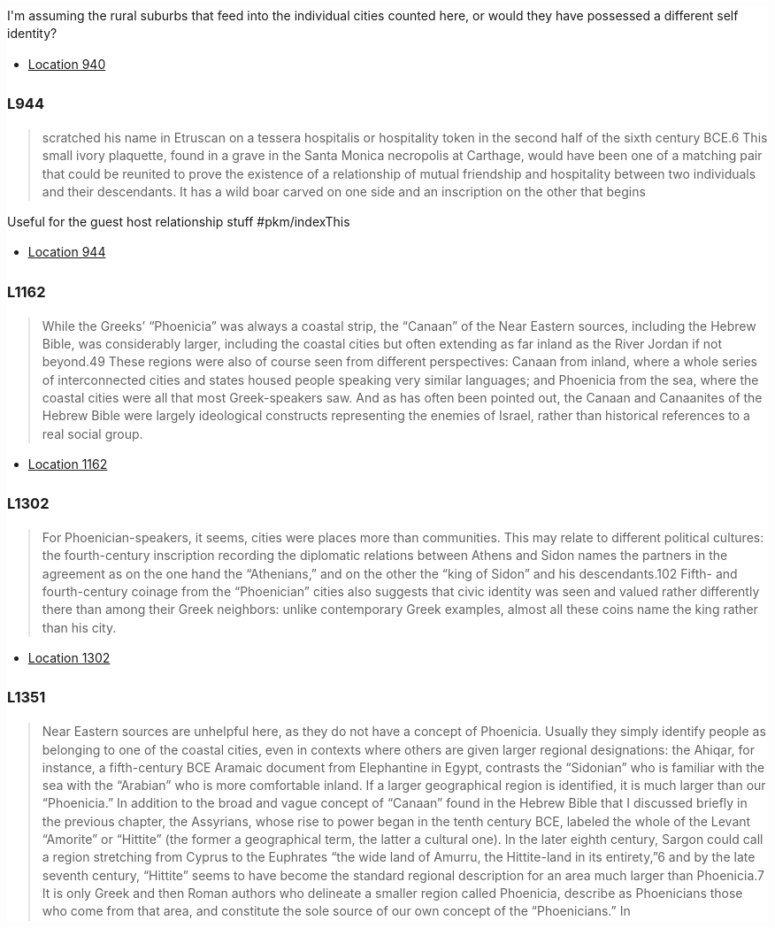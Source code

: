 I'm assuming the rural suburbs that feed into the individual cities counted here, or would they have possessed a different self identity?

*  [Location 940](https://readwise.io/to_kindle?action=open&asin=B0746TLVNS&location=940)
### L944

> scratched his name in Etruscan on a tessera hospitalis or hospitality token in the second half of the sixth century BCE.6 This small ivory plaquette, found in a grave in the Santa Monica necropolis at Carthage, would have been one of a matching pair that could be reunited to prove the existence of a relationship of mutual friendship and hospitality between two individuals and their descendants. It has a wild boar carved on one side and an inscription on the other that begins

Useful for the guest host relationship stuff #pkm/indexThis

*  [Location 944](https://readwise.io/to_kindle?action=open&asin=B0746TLVNS&location=944)
### L1162

> While the Greeks’ “Phoenicia” was always a coastal strip, the “Canaan” of the Near Eastern sources, including the Hebrew Bible, was considerably larger, including the coastal cities but often extending as far inland as the River Jordan if not beyond.49 These regions were also of course seen from different perspectives: Canaan from inland, where a whole series of interconnected cities and states housed people speaking very similar languages; and Phoenicia from the sea, where the coastal cities were all that most Greek-speakers saw. And as has often been pointed out, the Canaan and Canaanites of the Hebrew Bible were largely ideological constructs representing the enemies of Israel, rather than historical references to a real social group.

*  [Location 1162](https://readwise.io/to_kindle?action=open&asin=B0746TLVNS&location=1162)
### L1302

> For Phoenician-speakers, it seems, cities were places more than communities. This may relate to different political cultures: the fourth-century inscription recording the diplomatic relations between Athens and Sidon names the partners in the agreement as on the one hand the “Athenians,” and on the other the “king of Sidon” and his descendants.102 Fifth- and fourth-century coinage from the “Phoenician” cities also suggests that civic identity was seen and valued rather differently there than among their Greek neighbors: unlike contemporary Greek examples, almost all these coins name the king rather than his city.

*  [Location 1302](https://readwise.io/to_kindle?action=open&asin=B0746TLVNS&location=1302)
### L1351

> Near Eastern sources are unhelpful here, as they do not have a concept of Phoenicia. Usually they simply identify people as belonging to one of the coastal cities, even in contexts where others are given larger regional designations: the Ahiqar, for instance, a fifth-century BCE Aramaic document from Elephantine in Egypt, contrasts the “Sidonian” who is familiar with the sea with the “Arabian” who is more comfortable inland. If a larger geographical region is identified, it is much larger than our “Phoenicia.” In addition to the broad and vague concept of “Canaan” found in the Hebrew Bible that I discussed briefly in the previous chapter, the Assyrians, whose rise to power began in the tenth century BCE, labeled the whole of the Levant “Amorite” or “Hittite” (the former a geographical term, the latter a cultural one). In the later eighth century, Sargon could call a region stretching from Cyprus to the Euphrates “the wide land of Amurru, the Hittite-land in its entirety,”6 and by the late seventh century, “Hittite” seems to have become the standard regional description for an area much larger than Phoenicia.7 It is only Greek and then Roman authors who delineate a smaller region called Phoenicia, describe as Phoenicians those who come from that area, and constitute the sole source of our own concept of the “Phoenicians.” In

